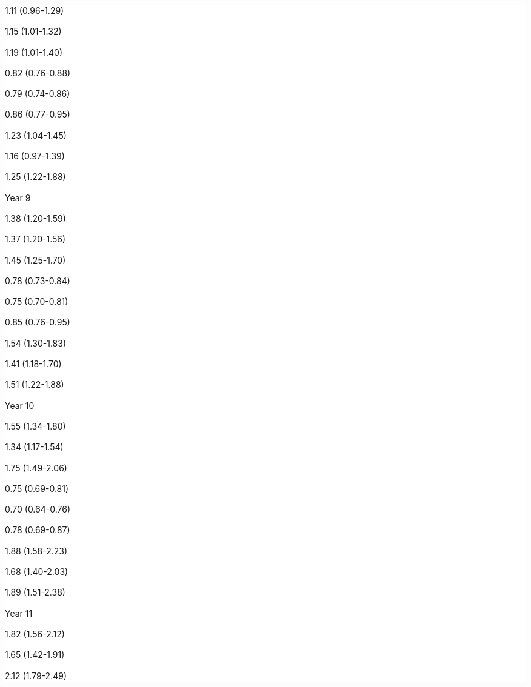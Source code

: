 1.11 (0.96-1.29) 

1.15 (1.01-1.32) 

1.19 (1.01-1.40) 

0.82 (0.76-0.88) 

0.79 (0.74-0.86) 

0.86 (0.77-0.95) 

1.23 (1.04-1.45) 

1.16 (0.97-1.39) 

1.25 (1.22-1.88) 

Year 9 

1.38 (1.20-1.59) 

1.37 (1.20-1.56) 

1.45 (1.25-1.70) 

0.78 (0.73-0.84) 

0.75 (0.70-0.81) 

0.85 (0.76-0.95) 

1.54 (1.30-1.83) 

1.41 (1.18-1.70) 

1.51 (1.22-1.88) 

Year 10 

1.55 (1.34-1.80) 

1.34 (1.17-1.54) 

1.75 (1.49-2.06) 

0.75 (0.69-0.81) 

0.70 (0.64-0.76) 

0.78 (0.69-0.87) 

1.88 (1.58-2.23) 

1.68 (1.40-2.03) 

1.89 (1.51-2.38) 

Year 11 

1.82 (1.56-2.12) 

1.65 (1.42-1.91) 

2.12 (1.79-2.49) 
